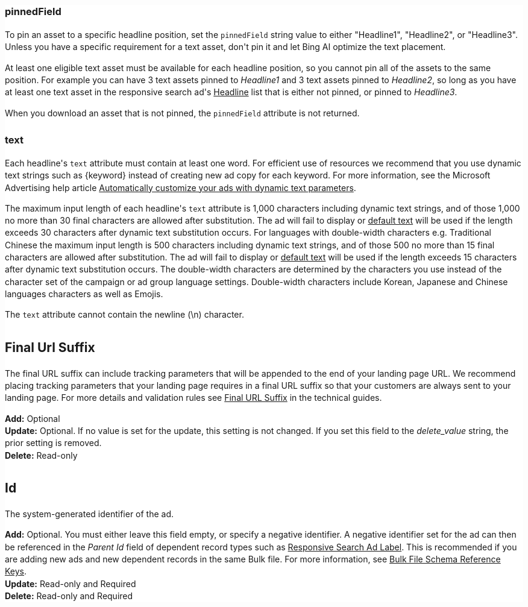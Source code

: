 ### <a name="headline-pinnedfield"></a>pinnedField
To pin an asset to a specific headline position, set the `pinnedField` string value to either "Headline1", "Headline2", or "Headline3". Unless you have a specific requirement for a text asset, don't pin it and let Bing AI optimize the text placement. 

At least one eligible text asset must be available for each headline position, so you cannot pin all of the assets to the same position. For example you can have 3 text assets pinned to *Headline1* and 3 text assets pinned to *Headline2*, so long as you have at least one text asset in the responsive search ad's [Headline](#headline) list that is either not pinned, or pinned to *Headline3*.

When you download an asset that is not pinned, the `pinnedField` attribute is not returned.

### <a name="headline-text"></a>text
Each headline's `text` attribute must contain at least one word. For efficient use of resources we recommend that you use dynamic text strings such as {keyword} instead of creating new ad copy for each keyword. For more information, see the Microsoft Advertising help article [Automatically customize your ads with dynamic text parameters](https://help.ads.microsoft.com/#apex/3/en/50811/1).

The maximum input length of each headline's `text` attribute is 1,000 characters including dynamic text strings, and of those 1,000 no more than 30 final characters are allowed after substitution. The ad will fail to display or [default text](https://help.ads.microsoft.com/#apex/3/en/50811/1/#DefaultText) will be used if the length exceeds 30 characters after dynamic text substitution occurs. For languages with double-width characters e.g. Traditional Chinese the maximum input length is 500 characters including dynamic text strings, and of those 500 no more than 15 final characters are allowed after substitution. The ad will fail to display or [default text](https://help.ads.microsoft.com/#apex/3/en/50811/1/#DefaultText) will be used if the length exceeds 15 characters after dynamic text substitution occurs. The double-width characters are determined by the characters you use instead of the character set of the campaign or ad group language settings. Double-width characters include Korean, Japanese and Chinese languages characters as well as Emojis.

The `text` attribute cannot contain the newline (\n) character.

## <a name="finalurlsuffix"></a>Final Url Suffix
The final URL suffix can include tracking parameters that will be appended to the end of your landing page URL. We recommend placing tracking parameters that your landing page requires in a final URL suffix so that your customers are always sent to your landing page. For more details and validation rules see [Final URL Suffix](../guides/url-tracking-upgraded-urls.md#finalurlsuffixvalidation) in the technical guides. 

**Add:** Optional  
**Update:** Optional. If no value is set for the update, this setting is not changed. If you set this field to the *delete_value* string, the prior setting is removed.  
**Delete:** Read-only  

## <a name="id"></a>Id
The system-generated identifier of the ad.

**Add:** Optional. You must either leave this field empty, or specify a negative identifier. A negative identifier set for the ad can then be referenced in the *Parent Id* field of dependent record types such as [Responsive Search Ad Label](responsive-search-ad-label.md#parentid). This is recommended if you are adding new ads and new dependent records in the same Bulk file. For more information, see [Bulk File Schema Reference Keys](../bulk-service/bulk-file-schema.md#referencekeys).  
**Update:** Read-only and Required  
**Delete:** Read-only and Required  
